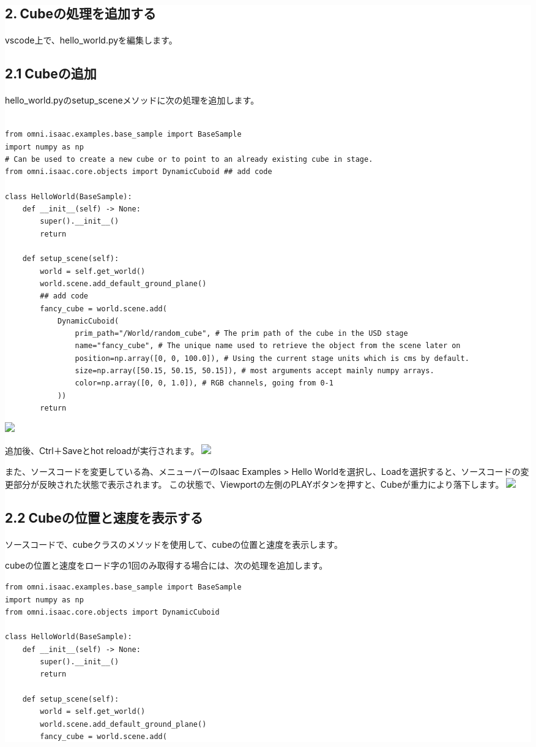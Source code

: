 ## 2. Cubeの処理を追加する 
vscode上で、hello_world.pyを編集します。

## 2.1 Cubeの追加
hello_world.pyのsetup_sceneメソッドに次の処理を追加します。

~~~ hello_world.py:Python3

from omni.isaac.examples.base_sample import BaseSample
import numpy as np
# Can be used to create a new cube or to point to an already existing cube in stage.
from omni.isaac.core.objects import DynamicCuboid ## add code

class HelloWorld(BaseSample):
    def __init__(self) -> None:
        super().__init__()
        return

    def setup_scene(self):
        world = self.get_world()
        world.scene.add_default_ground_plane()
        ## add code
        fancy_cube = world.scene.add(
            DynamicCuboid(
                prim_path="/World/random_cube", # The prim path of the cube in the USD stage
                name="fancy_cube", # The unique name used to retrieve the object from the scene later on
                position=np.array([0, 0, 100.0]), # Using the current stage units which is cms by default.
                size=np.array([50.15, 50.15, 50.15]), # most arguments accept mainly numpy arrays.
                color=np.array([0, 0, 1.0]), # RGB channels, going from 0-1
            ))
        return
~~~
![](https://storage.googleapis.com/zenn-user-upload/553b8f85a1dd-20220305.png)

追加後、Ctrl＋Saveとhot reloadが実行されます。
![](https://storage.googleapis.com/zenn-user-upload/8a5f0b7dd583-20220305.png)

また、ソースコードを変更している為、メニューバーのIsaac Examples > Hello Worldを選択し、Loadを選択すると、ソースコードの変更部分が反映された状態で表示されます。
この状態で、Viewportの左側のPLAYボタンを押すと、Cubeが重力により落下します。
![](https://storage.googleapis.com/zenn-user-upload/2dded78fb3e0-20220305.png)

## 2.2 Cubeの位置と速度を表示する
ソースコードで、cubeクラスのメソッドを使用して、cubeの位置と速度を表示します。

cubeの位置と速度をロード字の1回のみ取得する場合には、次の処理を追加します。

~~~ hello_world.py:Python3
from omni.isaac.examples.base_sample import BaseSample
import numpy as np
from omni.isaac.core.objects import DynamicCuboid

class HelloWorld(BaseSample):
    def __init__(self) -> None:
        super().__init__()
        return

    def setup_scene(self):
        world = self.get_world()
        world.scene.add_default_ground_plane()
        fancy_cube = world.scene.add(
~~~